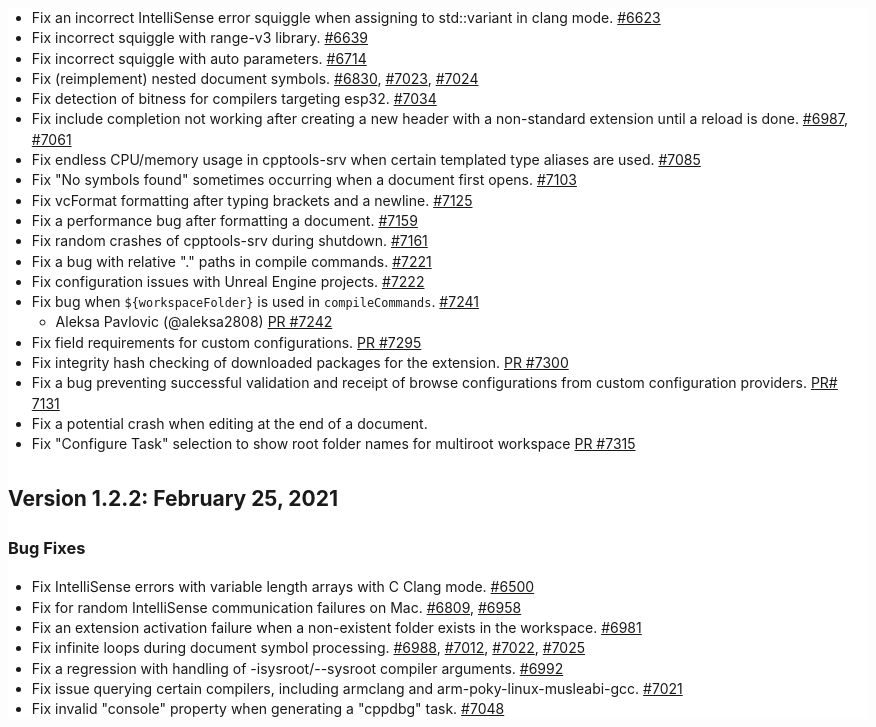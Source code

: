 * Fix an incorrect IntelliSense error squiggle when assigning to std::variant in clang mode. [#6623](https://github.com/microsoft/vscode-cpptools/issues/6623)
* Fix incorrect squiggle with range-v3 library. [#6639](https://github.com/microsoft/vscode-cpptools/issues/6639)
* Fix incorrect squiggle with auto parameters. [#6714](https://github.com/microsoft/vscode-cpptools/issues/6714)
* Fix (reimplement) nested document symbols. [#6830](https://github.com/microsoft/vscode-cpptools/issues/6830), [#7023](https://github.com/microsoft/vscode-cpptools/issues/7023), [#7024](https://github.com/microsoft/vscode-cpptools/issues/7024)
* Fix detection of bitness for compilers targeting esp32. [#7034](https://github.com/microsoft/vscode-cpptools/issues/7034)
* Fix include completion not working after creating a new header with a non-standard extension until a reload is done. [#6987](https://github.com/microsoft/vscode-cpptools/issues/6987), [#7061](https://github.com/microsoft/vscode-cpptools/issues/7061)
* Fix endless CPU/memory usage in cpptools-srv when certain templated type aliases are used. [#7085](https://github.com/microsoft/vscode-cpptools/issues/7085)
* Fix "No symbols found" sometimes occurring when a document first opens. [#7103](https://github.com/microsoft/vscode-cpptools/issues/7103)
* Fix vcFormat formatting after typing brackets and a newline. [#7125](https://github.com/microsoft/vscode-cpptools/issues/7125)
* Fix a performance bug after formatting a document. [#7159](https://github.com/microsoft/vscode-cpptools/issues/7159)
* Fix random crashes of cpptools-srv during shutdown. [#7161](https://github.com/microsoft/vscode-cpptools/issues/7161)
* Fix a bug with relative "." paths in compile commands. [#7221](https://github.com/microsoft/vscode-cpptools/issues/7221)
* Fix configuration issues with Unreal Engine projects. [#7222](https://github.com/microsoft/vscode-cpptools/issues/7222)
* Fix bug when `${workspaceFolder}` is used in `compileCommands`. [#7241](https://github.com/microsoft/vscode-cpptools/issues/7241)
  * Aleksa Pavlovic (@aleksa2808) [PR #7242](https://github.com/microsoft/vscode-cpptools/pull/7242)
* Fix field requirements for custom configurations. [PR #7295](https://github.com/microsoft/vscode-cpptools/pull/7295)
* Fix integrity hash checking of downloaded packages for the extension. [PR #7300](https://github.com/microsoft/vscode-cpptools/pull/7300)
* Fix a bug preventing successful validation and receipt of browse configurations from custom configuration providers. [PR# 7131](https://github.com/microsoft/vscode-cpptools/pull/7313)
* Fix a potential crash when editing at the end of a document.
* Fix "Configure Task" selection to show root folder names for multiroot workspace [PR #7315](https://github.com/microsoft/vscode-cpptools/pull/7315)

## Version 1.2.2: February 25, 2021
### Bug Fixes
* Fix IntelliSense errors with variable length arrays with C Clang mode. [#6500](https://github.com/microsoft/vscode-cpptools/issues/6500)
* Fix for random IntelliSense communication failures on Mac. [#6809](https://github.com/microsoft/vscode-cpptools/issues/6809), [#6958](https://github.com/microsoft/vscode-cpptools/issues/6958)
* Fix an extension activation failure when a non-existent folder exists in the workspace. [#6981](https://github.com/microsoft/vscode-cpptools/issues/6981)
* Fix infinite loops during document symbol processing. [#6988](https://github.com/microsoft/vscode-cpptools/issues/6988), [#7012](https://github.com/microsoft/vscode-cpptools/issues/7012), [#7022](https://github.com/microsoft/vscode-cpptools/issues/7022), [#7025](https://github.com/microsoft/vscode-cpptools/issues/7025)
* Fix a regression with handling of -isysroot/--sysroot compiler arguments. [#6992](https://github.com/microsoft/vscode-cpptools/issues/6992)
* Fix issue querying certain compilers, including armclang and arm-poky-linux-musleabi-gcc. [#7021](https://github.com/microsoft/vscode-cpptools/issues/7021)
* Fix invalid "console" property when generating a "cppdbg" task. [#7048](https://github.com/microsoft/vscode-cpptools/issues/7048)

